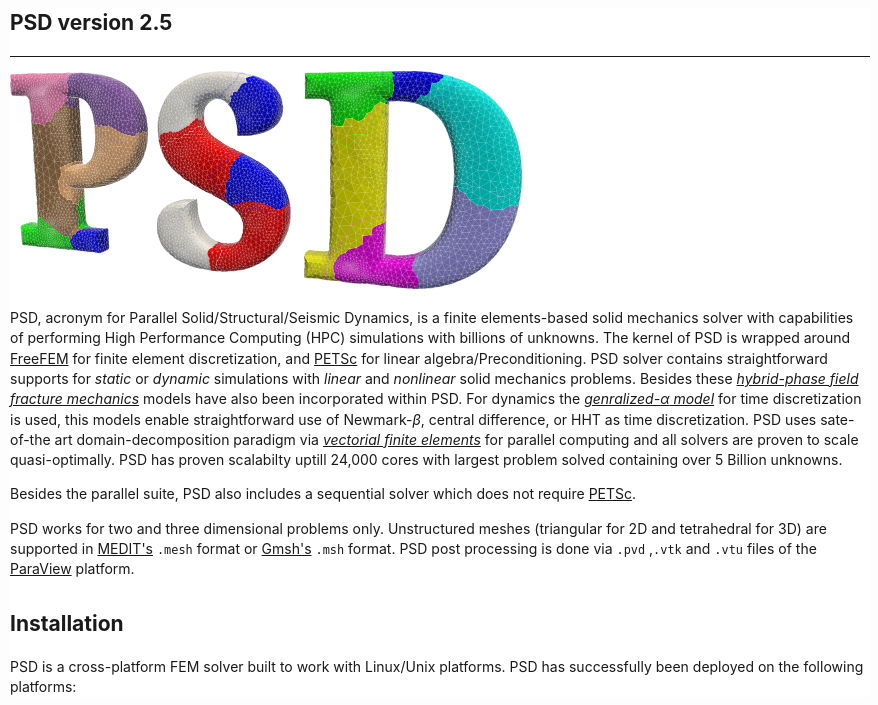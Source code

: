 ##  PSD version 2.5 ##

------

<img src="./logo.png" style="zoom:50%;" />

PSD, acronym for Parallel Solid/Structural/Seismic Dynamics, is a finite elements-based solid mechanics solver with capabilities of performing High Performance Computing (HPC) simulations with billions of unknowns. The kernel of PSD is wrapped around [FreeFEM](https://freefem.org/) for finite element discretization, and [PETSc](https://www.mcs.anl.gov/petsc/) for linear algebra/Preconditioning. PSD solver contains straightforward supports for *static* or *dynamic* simulations with *linear*  and *nonlinear* solid mechanics problems. Besides these [*hybrid-phase field fracture mechanics*](https://link.springer.com/article/10.1007/s00466-014-1109-y) models have also been incorporated within PSD. For dynamics the [*genralized-$\alpha$ model*](https://hal.archives-ouvertes.fr/hal-00345290/document)  for time discretization is used, this models enable straightforward use of Newmark-$\beta$, central difference, or HHT as time discretization. PSD uses sate-of-the art domain-decomposition paradigm via [*vectorial finite elements*](https://www.sciencedirect.com/science/article/pii/S0022407317309597) for parallel computing and all solvers are  proven to scale quasi-optimally. PSD has proven scalabilty uptill 24,000 cores with largest problem solved containing over 5 Billion unknowns.

Besides the parallel suite, PSD also includes a sequential solver which does not require [PETSc](https://www.mcs.anl.gov/petsc/).

PSD works for two and three dimensional problems only. Unstructured meshes (triangular for 2D and tetrahedral for 3D) are supported in [MEDIT's](https://www.ljll.math.upmc.fr/frey/software.html)  `.mesh` format or [Gmsh's](http://gmsh.info/) `.msh` format. PSD post processing is done via `.pvd` ,`.vtk` and `.vtu` files of the [ParaView](https://www.paraview.org/) platform.



## Installation ##

PSD is a cross-platform FEM solver built to work with Linux/Unix platforms. PSD has successfully been deployed on the following platforms:
